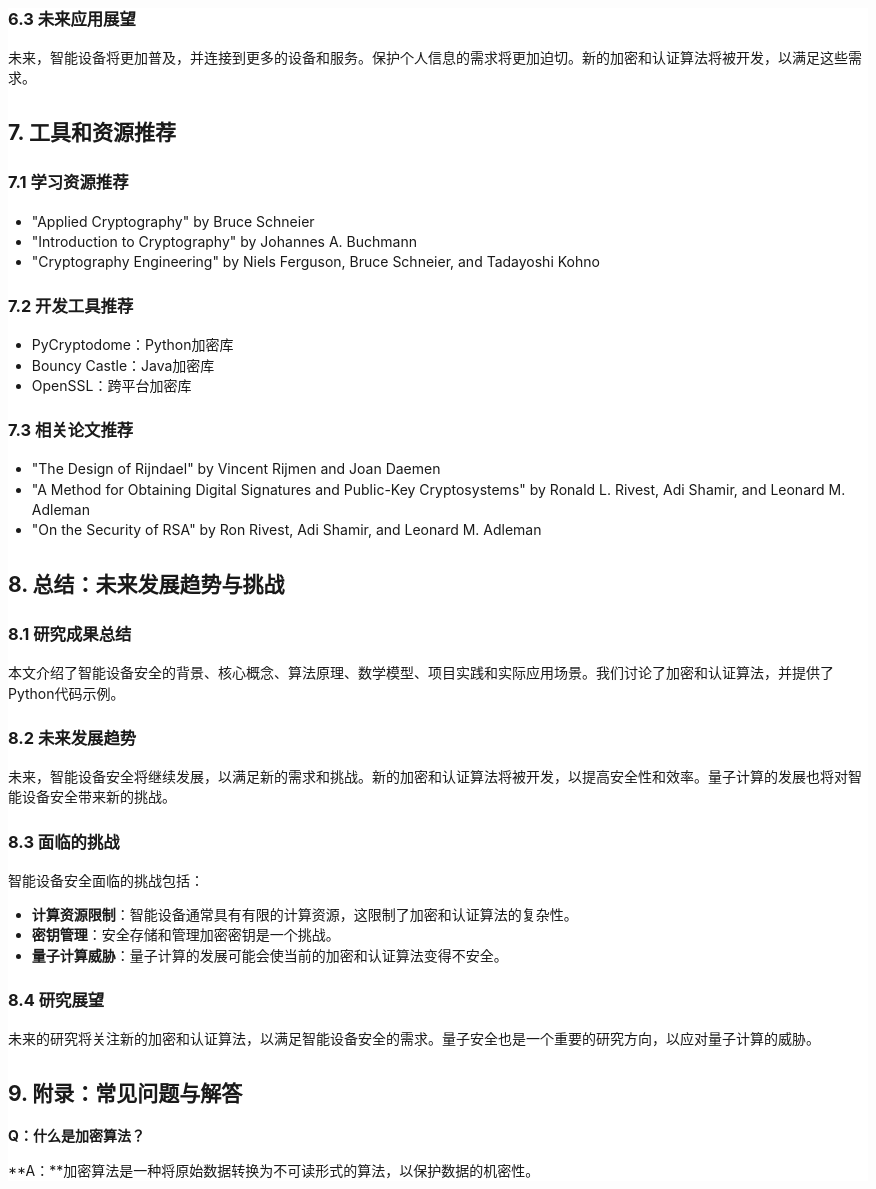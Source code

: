 ### 6.3 未来应用展望

未来，智能设备将更加普及，并连接到更多的设备和服务。保护个人信息的需求将更加迫切。新的加密和认证算法将被开发，以满足这些需求。

## 7. 工具和资源推荐

### 7.1 学习资源推荐

- "Applied Cryptography" by Bruce Schneier
- "Introduction to Cryptography" by Johannes A. Buchmann
- "Cryptography Engineering" by Niels Ferguson, Bruce Schneier, and Tadayoshi Kohno

### 7.2 开发工具推荐

- PyCryptodome：Python加密库
- Bouncy Castle：Java加密库
- OpenSSL：跨平台加密库

### 7.3 相关论文推荐

- "The Design of Rijndael" by Vincent Rijmen and Joan Daemen
- "A Method for Obtaining Digital Signatures and Public-Key Cryptosystems" by Ronald L. Rivest, Adi Shamir, and Leonard M. Adleman
- "On the Security of RSA" by Ron Rivest, Adi Shamir, and Leonard M. Adleman

## 8. 总结：未来发展趋势与挑战

### 8.1 研究成果总结

本文介绍了智能设备安全的背景、核心概念、算法原理、数学模型、项目实践和实际应用场景。我们讨论了加密和认证算法，并提供了Python代码示例。

### 8.2 未来发展趋势

未来，智能设备安全将继续发展，以满足新的需求和挑战。新的加密和认证算法将被开发，以提高安全性和效率。量子计算的发展也将对智能设备安全带来新的挑战。

### 8.3 面临的挑战

智能设备安全面临的挑战包括：

- **计算资源限制**：智能设备通常具有有限的计算资源，这限制了加密和认证算法的复杂性。
- **密钥管理**：安全存储和管理加密密钥是一个挑战。
- **量子计算威胁**：量子计算的发展可能会使当前的加密和认证算法变得不安全。

### 8.4 研究展望

未来的研究将关注新的加密和认证算法，以满足智能设备安全的需求。量子安全也是一个重要的研究方向，以应对量子计算的威胁。

## 9. 附录：常见问题与解答

**Q：什么是加密算法？**

**A：**加密算法是一种将原始数据转换为不可读形式的算法，以保护数据的机密性。
